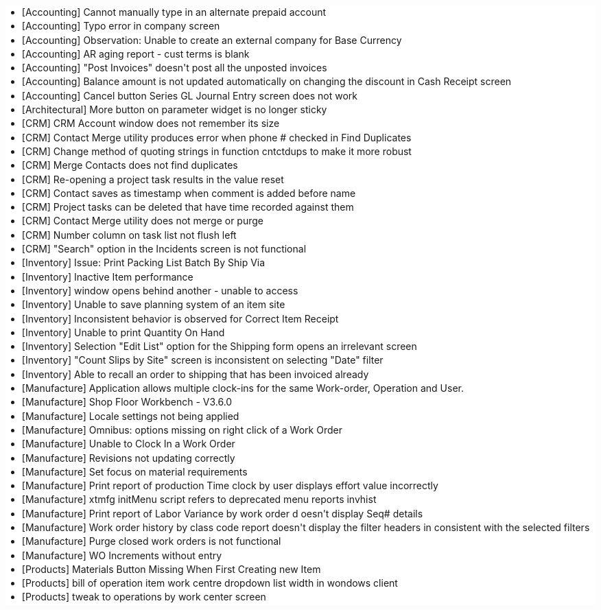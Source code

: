 * [Accounting]	Cannot manually type in an alternate prepaid
account
* [Accounting]	Typo error in company screen
* [Accounting]	Observation: Unable to create an external company
for Base Currency
* [Accounting]	AR aging report - cust terms is blank
* [Accounting]	"Post Invoices" doesn't post all the unposted
invoices
* [Accounting]	Balance amount is not updated automatically on
changing the discount in Cash Receipt screen
* [Accounting]	Cancel button Series GL Journal Entry screen does
not work
* [Architectural] More button on parameter widget is no longer
sticky
* [CRM] CRM Account window does not remember its size
* [CRM] Contact Merge utility produces error when phone # checked
in Find Duplicates
* [CRM] Change method of quoting strings in function cntctdups to
make it more robust
* [CRM] Merge Contacts does not find duplicates
* [CRM] Re-opening a project task results in the value reset
* [CRM] Contact saves as timestamp when comment is added before
name
* [CRM] Project tasks can be deleted that have time recorded
against them
* [CRM] Contact Merge utility does not merge or purge
* [CRM] Number column on task list not flush left
* [CRM] "Search" option in the Incidents screen is not functional
* [Inventory] Issue: Print Packing List Batch By Ship Via
* [Inventory] Inactive Item performance
* [Inventory]	window opens behind another - unable to access
* [Inventory]	Unable to save planning system of an item site
* [Inventory]	Inconsistent behavior is observed for Correct Item
Receipt
* [Inventory]	Unable to print Quantity On Hand
* [Inventory]	Selection "Edit List" option for the Shipping form
opens an irrelevant screen
* [Inventory] "Count Slips by Site" screen is inconsistent on
selecting "Date" filter
* [Inventory]	Able to recall an order to shipping that has been
invoiced already
* [Manufacture] Application allows multiple clock-ins for the
same Work-order, Operation and User.
* [Manufacture] Shop Floor Workbench - V3.6.0
* [Manufacture] Locale settings not being applied
* [Manufacture] Omnibus: options missing on right click of a Work
Order
* [Manufacture] Unable to Clock In a Work Order
* [Manufacture] Revisions not updating correctly
* [Manufacture] Set focus on material requirements
* [Manufacture] Print report of production Time clock by user
displays effort value incorrectly
* [Manufacture] xtmfg initMenu script refers to deprecated menu
reports invhist
* [Manufacture] Print report of Labor Variance by work order d
oesn't display Seq# details
* [Manufacture] Work order history by class code report doesn't
display the filter headers in consistent with the selected filters
* [Manufacture] Purge closed work orders is not functional
* [Manufacture] WO Increments without entry
* [Products] Materials Button Missing When First Creating new Item
* [Products] bill of operation item work centre dropdown list
width in wondows client
* [Products] tweak to operations by work center screen